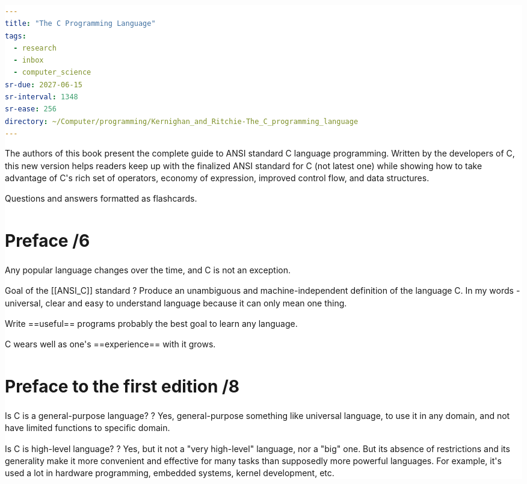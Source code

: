 ```yaml
---
title: "The C Programming Language"
tags:
  - research
  - inbox
  - computer_science
sr-due: 2027-06-15
sr-interval: 1348
sr-ease: 256
directory: ~/Computer/programming/Kernighan_and_Ritchie-The_C_programming_language
---
```


The authors of this book present the complete guide to ANSI standard C language
programming. Written by the developers of C, this new version helps readers keep
up with the finalized ANSI standard for C (not latest one) while showing how to
take advantage of C's rich set of operators, economy of expression, improved
control flow, and data structures.

Questions and answers formatted as flashcards.

# Preface /6

Any popular language changes over the time, and C is not an exception.

Goal of the [[ANSI_C]] standard
?
Produce an unambiguous and machine-independent definition of the language C. In
my words - universal, clear and easy to understand language because it can only
mean one thing.


Write ==useful== programs probably the best goal to learn any language.

C wears well as one's ==experience== with it grows.


# Preface to the first edition /8

Is C is a general-purpose language?
?
Yes, general-purpose something like universal language, to use it in any domain,
and not have limited functions to specific domain.


Is C is high-level language?
?
Yes, but it not a "very high-level" language, nor a "big" one. But its absence
of restrictions and its generality make it more convenient and effective for
many tasks than supposedly more powerful languages. For example, it's used a lot
in hardware programming, embedded systems, kernel development, etc.

